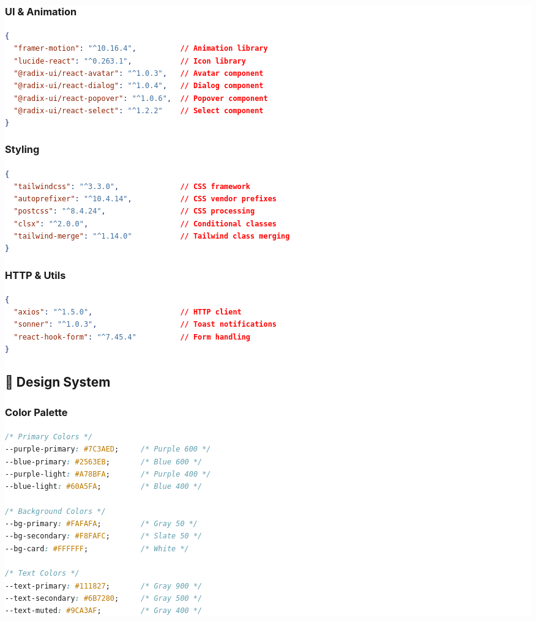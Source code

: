 ### UI & Animation
```json
{
  "framer-motion": "^10.16.4",          // Animation library
  "lucide-react": "^0.263.1",           // Icon library
  "@radix-ui/react-avatar": "^1.0.3",   // Avatar component
  "@radix-ui/react-dialog": "^1.0.4",   // Dialog component
  "@radix-ui/react-popover": "^1.0.6",  // Popover component
  "@radix-ui/react-select": "^1.2.2"    // Select component
}
```

### Styling
```json
{
  "tailwindcss": "^3.3.0",              // CSS framework
  "autoprefixer": "^10.4.14",           // CSS vendor prefixes
  "postcss": "^8.4.24",                 // CSS processing
  "clsx": "^2.0.0",                     // Conditional classes
  "tailwind-merge": "^1.14.0"           // Tailwind class merging
}
```

### HTTP & Utils
```json
{
  "axios": "^1.5.0",                    // HTTP client
  "sonner": "^1.0.3",                   // Toast notifications
  "react-hook-form": "^7.45.4"          // Form handling
}
```

## 🎨 Design System

### Color Palette
```css
/* Primary Colors */
--purple-primary: #7C3AED;     /* Purple 600 */
--blue-primary: #2563EB;       /* Blue 600 */
--purple-light: #A78BFA;       /* Purple 400 */
--blue-light: #60A5FA;         /* Blue 400 */

/* Background Colors */
--bg-primary: #FAFAFA;         /* Gray 50 */
--bg-secondary: #F8FAFC;       /* Slate 50 */
--bg-card: #FFFFFF;            /* White */

/* Text Colors */
--text-primary: #111827;       /* Gray 900 */
--text-secondary: #6B7280;     /* Gray 500 */
--text-muted: #9CA3AF;         /* Gray 400 */
```
